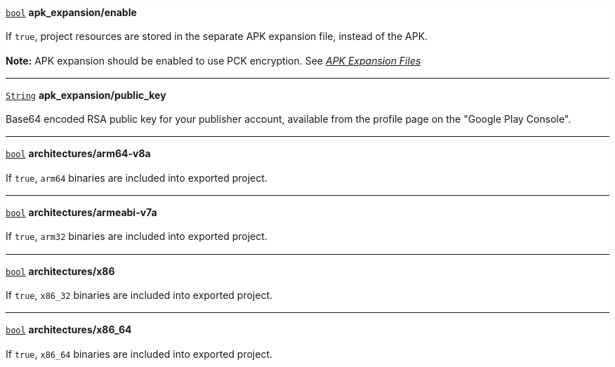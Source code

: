 [`bool`](class_bool.md) **apk_expansion/enable** <div id="class_editorexportplatformandroid_property_apk_expansion/enable"></div>

If `true`, project resources are stored in the separate APK expansion file, instead of the APK.

 **Note:** APK expansion should be enabled to use PCK encryption. See [*APK Expansion Files*](https://developer.android.com/google/play/expansion-files)



---

<div id="_class_editorexportplatformandroid_property_apk_expansion/public_key"></div>

[`String`](class_string.md) **apk_expansion/public_key** <div id="class_editorexportplatformandroid_property_apk_expansion/public_key"></div>

Base64 encoded RSA public key for your publisher account, available from the profile page on the "Google Play Console".



---

<div id="_class_editorexportplatformandroid_property_architectures/arm64-v8a"></div>

[`bool`](class_bool.md) **architectures/arm64-v8a** <div id="class_editorexportplatformandroid_property_architectures/arm64-v8a"></div>

If `true`, `arm64` binaries are included into exported project.



---

<div id="_class_editorexportplatformandroid_property_architectures/armeabi-v7a"></div>

[`bool`](class_bool.md) **architectures/armeabi-v7a** <div id="class_editorexportplatformandroid_property_architectures/armeabi-v7a"></div>

If `true`, `arm32` binaries are included into exported project.



---

<div id="_class_editorexportplatformandroid_property_architectures/x86"></div>

[`bool`](class_bool.md) **architectures/x86** <div id="class_editorexportplatformandroid_property_architectures/x86"></div>

If `true`, `x86_32` binaries are included into exported project.



---

<div id="_class_editorexportplatformandroid_property_architectures/x86_64"></div>

[`bool`](class_bool.md) **architectures/x86_64** <div id="class_editorexportplatformandroid_property_architectures/x86_64"></div>

If `true`, `x86_64` binaries are included into exported project.

